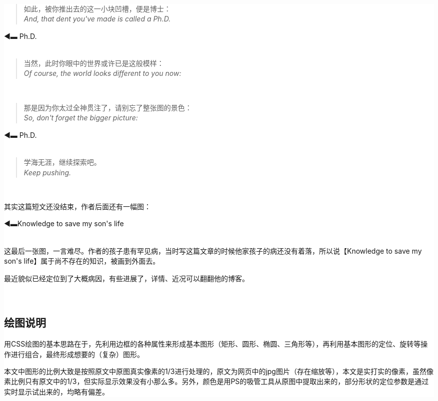 >如此，被你推出去的这一小块凹槽，便是博士：  
> *And, that dent you've made is called a Ph.D.*

<div class="part2">
    <div class="part2-1"></div>
    <div class="part2-2-2"></div>
    <div class="part2-dot"></div>
    <div class="part2-dot2"></div>
    <div class="phdtag1">◀▬ Ph.D.</div>
</div>
<br>

>当然，此时你眼中的世界或许已是这般模样：  
> *Of course, the world looks different to you now:*

<div class="part2">
    <div class="part2-1-2"></div>
    <div class="phdRed"></div>
</div>
<br>

>那是因为你太过全神贯注了，请别忘了整张图的景色：  
> *So, don't forget the bigger picture:*

<div class="black">
    <div class="dot"></div>
    <div class="dot2"></div>
    <div class="phdtag2">◀▬ Ph.D.</div>
</div>
<br>

>学海无涯，继续探索吧。  
> *Keep pushing.*

<br>


其实这篇短文还没结束，作者后面还有一幅图：

<div class="sonborder">
    <div class="part2-1"></div>
    <div class="son"></div>
    <div class="sontag">◀▬Knowledge to save my son's life</div>
</div>
<br>

这最后一张图，一言难尽。作者的孩子患有罕见病，当时写这篇文章的时候他家孩子的病还没有着落，所以说【Knowledge to save my son's life】属于尚不存在的知识，被画到外面去。

最近貌似已经定位到了大概病因，有些进展了，详情、近况可以翻翻他的博客。

<br>


## 绘图说明

用CSS绘图的基本思路在于，先利用边框的各种属性来形成基本图形（矩形、圆形、椭圆、三角形等），再利用基本图形的定位、旋转等操作进行组合，最终形成想要的（复杂）图形。

本文中图形的比例大致是按照原文中原图真实像素的1/3进行处理的，原文为网页中的jpg图片（存在缩放等），本文是实打实的像素，虽然像素比例只有原文中的1/3，但实际显示效果没有小那么多。另外，颜色是用PS的吸管工具从原图中提取出来的，部分形状的定位参数是通过实时显示试出来的，均略有偏差。
